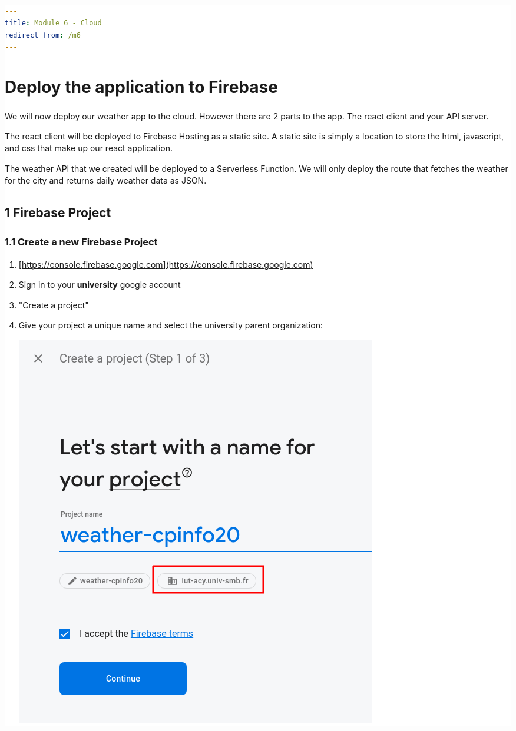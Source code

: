 ```yaml
---
title: Module 6 - Cloud
redirect_from: /m6
---
```


# Deploy the application to Firebase

We will now deploy our weather app to the cloud. However there are 2 parts to the app. The react client and your API server.

The react client will be deployed to Firebase Hosting as a static site. A static site is simply a location to store the html, javascript, and css that make up our react application.

The weather API that we created will be deployed to a Serverless Function. We will only deploy the route that fetches the weather for the city and returns daily weather data as JSON.

## 1 Firebase Project

### 1.1 Create a new Firebase Project

1. [https://console.firebase.google.com](https://console.firebase.google.com)
1. Sign in to your **university** google account
1. "Create a project"
1. Give your project a unique name and select the university parent organization:

   ![new project](images/firebase-create-project-1.png)
